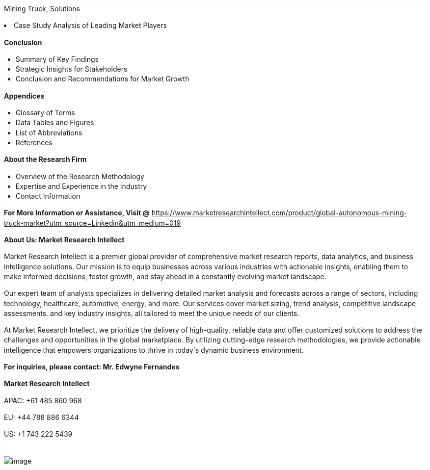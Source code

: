 Mining Truck, Solutions</li><li>Case Study Analysis of Leading Market Players</li></ul><p><strong>Conclusion</strong></p><ul><li>Summary of Key Findings</li><li>Strategic Insights for Stakeholders</li><li>Conclusion and Recommendations for Market Growth</li></ul><p><strong>Appendices</strong></p><ul><li>Glossary of Terms</li><li>Data Tables and Figures</li><li>List of Abbreviations</li><li>References</li></ul><p><strong>About the Research Firm</strong></p><ul><li>Overview of the Research Methodology</li><li>Expertise and Experience in the Industry</li><li>Contact Information</li></ul></div><div class="article-main__content" data-test-id="publishing-text-block"><p><span class="font-[700]"><strong>For More Information or Assistance, Visit @</strong>&nbsp;<a href="https://www.marketresearchintellect.com/product/global-autonomous-mining-truck-market?utm_source=Linkedin&utm_medium=019">https://www.marketresearchintellect.com/product/global-autonomous-mining-truck-market?utm_source=Linkedin&utm_medium=019</a></span></p><p><strong>About Us: Market Research Intellect</strong></p><p>Market Research Intellect is a premier global provider of comprehensive market research reports, data analytics, and business intelligence solutions. Our mission is to equip businesses across various industries with actionable insights, enabling them to make informed decisions, foster growth, and stay ahead in a constantly evolving market landscape.</p><p>Our expert team of analysts specializes in delivering detailed market analysis and forecasts across a range of sectors, including technology, healthcare, automotive, energy, and more. Our services cover market sizing, trend analysis, competitive landscape assessments, and key industry insights, all tailored to meet the unique needs of our clients.</p><p>At Market Research Intellect, we prioritize the delivery of high-quality, reliable data and offer customized solutions to address the challenges and opportunities in the global marketplace. By utilizing cutting-edge research methodologies, we provide actionable intelligence that empowers organizations to thrive in today's dynamic business environment.</p><p><strong>For inquiries, please contact: Mr. Edwyne Fernandes</strong></p><p><strong>Market Research Intellect</strong></p><p>APAC: +61 485 860 968</p><p>EU: +44 788 886 6344</p><p>US: +1 743 222 5439</p></div><div class="article-main__content" data-test-id="publishing-text-block">&nbsp;</div>
![image](https://github.com/user-attachments/assets/64f2ae30-d112-48a8-9257-5dad5b5976a0)
